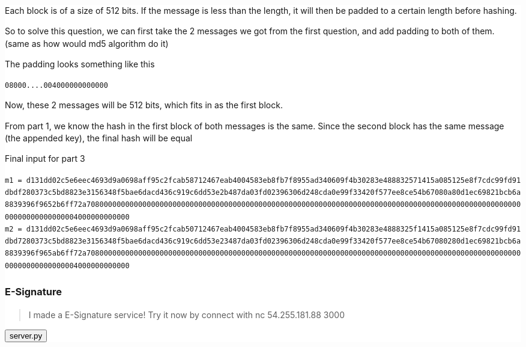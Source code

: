 Each block is of a size of 512 bits. If the message is less than the length, it will then be padded to a certain length before hashing. 

So to solve this question, we can first take the 2 messages we got from the first question, and add padding to both of them. (same as how would md5 algorithm do it)

The padding looks something like this

```
08000....004000000000000
```

Now, these 2 messages will be 512 bits, which fits in as the first block. 

From part 1, we know the hash in the first block of both messages is the same. Since the second block has the same message (the appended key), the final hash will be equal

Final input for part 3
```
m1 = d131dd02c5e6eec4693d9a0698aff95c2fcab58712467eab4004583eb8fb7f8955ad340609f4b30283e488832571415a085125e8f7cdc99fd91dbdf280373c5bd8823e3156348f5bae6dacd436c919c6dd53e2b487da03fd02396306d248cda0e99f33420f577ee8ce54b67080a80d1ec69821bcb6a8839396f9652b6ff72a7080000000000000000000000000000000000000000000000000000000000000000000000000000000000000000000000000000000000000000004000000000000
m2 = d131dd02c5e6eec4693d9a0698aff95c2fcab50712467eab4004583eb8fb7f8955ad340609f4b30283e4888325f1415a085125e8f7cdc99fd91dbd7280373c5bd8823e3156348f5bae6dacd436c919c6dd53e23487da03fd02396306d248cda0e99f33420f577ee8ce54b67080280d1ec69821bcb6a8839396f965ab6ff72a7080000000000000000000000000000000000000000000000000000000000000000000000000000000000000000000000000000000000000000004000000000000
```

### E-Signature

> I made a E-Signature service! Try it now by connect with nc 54.255.181.88 3000

<button class="collapsible btn" id="esign">server.py</button>

<div class="content" id="esigndata" style="display:none" markdown="1">

```python
#!/usr/bin/env python3
from Crypto.Util.number import *
from secret import flag
p = getPrime(1024)
q = getPrime(1024)
e = 0x10001
n = p*q
d = pow(e,-1,(p-1)*(q-1))
msg = b"gimmetheflag"

print("Welcome to our E-Signature Service!")
while True:
    print("Choose an option")
    print("1. Sign message")
    print("2. Get flag")
    print("3. Show Public Key")
    print("4. Exit")
    option = input("Enter option: ")
    try:
        if option == '1':
            m = int(input("Enter message to sign: "),16)
            if bytes_to_long(msg) == m:
                print("Nope hacker hehe")
                break
            s = pow(m,d,n)
            print(f"Signature: {hex(s)[2:]}\n")
        elif option == '2':
            s = int(input("Give me the signature of the message 'gimmetheflag': "),16)
            if bytes_to_long(msg) == pow(s,e,n):
                print(f"Signature matches! Here's your flag: {flag}\n")
            else:
```